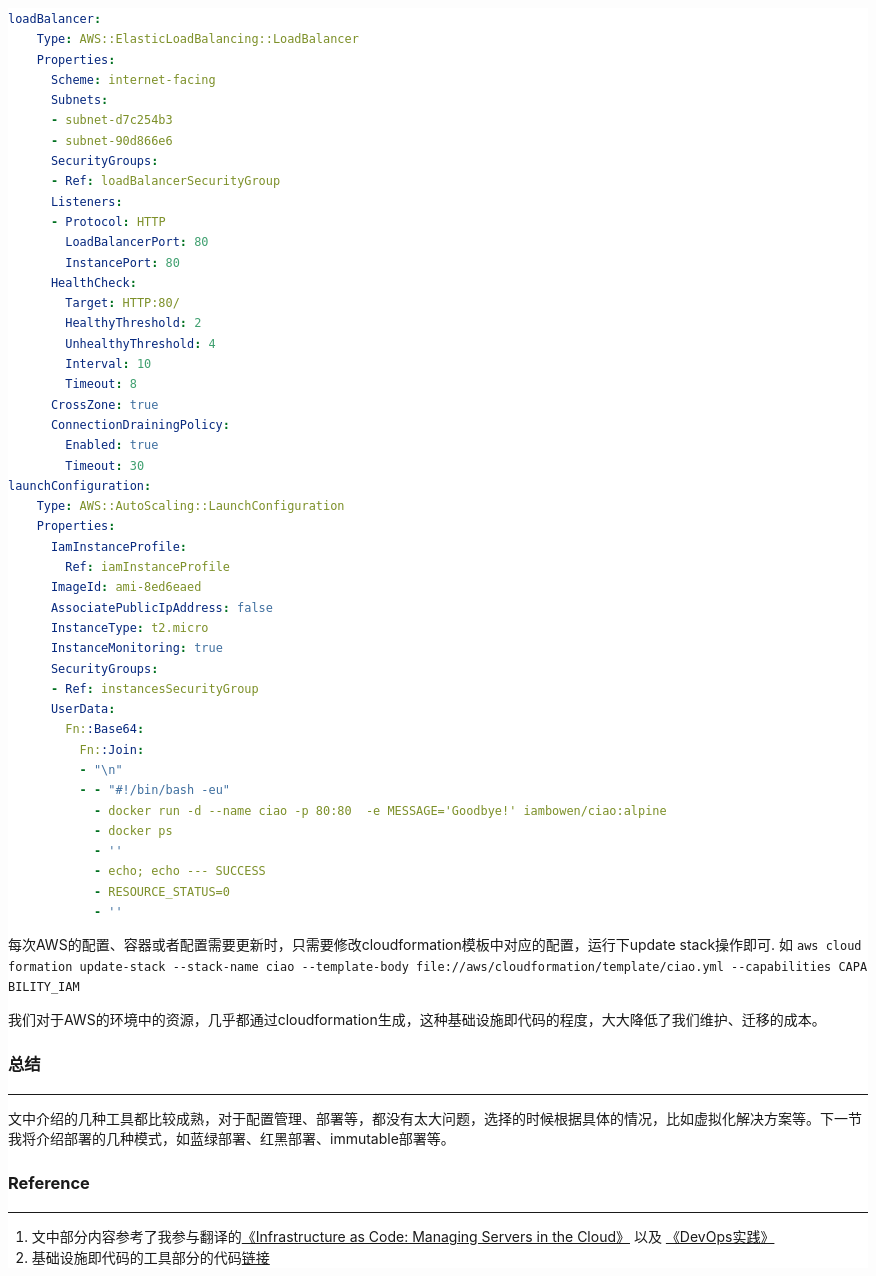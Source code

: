 ```yaml
loadBalancer:
    Type: AWS::ElasticLoadBalancing::LoadBalancer
    Properties:
      Scheme: internet-facing
      Subnets:
      - subnet-d7c254b3
      - subnet-90d866e6
      SecurityGroups:
      - Ref: loadBalancerSecurityGroup
      Listeners:
      - Protocol: HTTP
        LoadBalancerPort: 80
        InstancePort: 80
      HealthCheck:
        Target: HTTP:80/
        HealthyThreshold: 2
        UnhealthyThreshold: 4
        Interval: 10
        Timeout: 8
      CrossZone: true
      ConnectionDrainingPolicy:
        Enabled: true
        Timeout: 30
launchConfiguration:
    Type: AWS::AutoScaling::LaunchConfiguration
    Properties:
      IamInstanceProfile:
        Ref: iamInstanceProfile
      ImageId: ami-8ed6eaed
      AssociatePublicIpAddress: false
      InstanceType: t2.micro
      InstanceMonitoring: true
      SecurityGroups:
      - Ref: instancesSecurityGroup
      UserData:
        Fn::Base64:
          Fn::Join:
          - "\n"
          - - "#!/bin/bash -eu"
            - docker run -d --name ciao -p 80:80  -e MESSAGE='Goodbye!' iambowen/ciao:alpine
            - docker ps
            - ''
            - echo; echo --- SUCCESS
            - RESOURCE_STATUS=0
            - ''
```
每次AWS的配置、容器或者配置需要更新时，只需要修改cloudformation模板中对应的配置，运行下update stack操作即可. 如 `aws cloudformation update-stack --stack-name ciao --template-body file://aws/cloudformation/template/ciao.yml --capabilities CAPABILITY_IAM`

我们对于AWS的环境中的资源，几乎都通过cloudformation生成，这种基础设施即代码的程度，大大降低了我们维护、迁移的成本。
### 总结
---
文中介绍的几种工具都比较成熟，对于配置管理、部署等，都没有太大问题，选择的时候根据具体的情况，比如虚拟化解决方案等。下一节我将介绍部署的几种模式，如蓝绿部署、红黑部署、immutable部署等。

### Reference
---
1. 文中部分内容参考了我参与翻译的[《Infrastructure as Code: Managing Servers in the Cloud》](https://www.amazon.cn/dp/1491924357) 以及 [《DevOps实践》](https://www.amazon.cn/dp/B01LWLRQF3/)
2. 基础设施即代码的工具部分的代码[链接](https://github.com/iambowen/microservice-training-lesson-9-deployments)